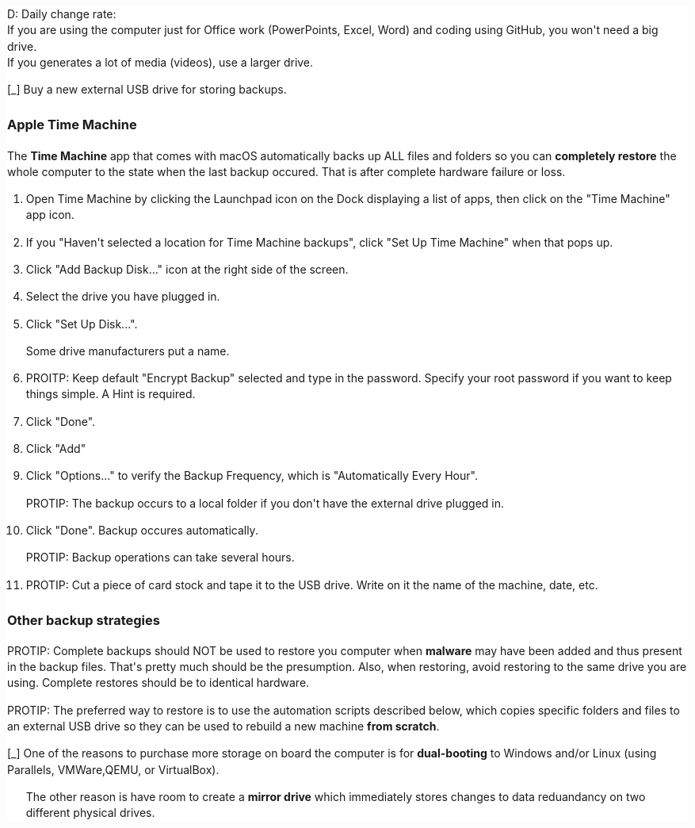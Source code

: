    D: Daily change rate:<br />
   If you are using the computer just for Office work (PowerPoints, Excel, Word) and coding using GitHub, you won't need a big drive.<br />
   If you generates a lot of media (videos), use a larger drive.<br />
   </ul>
[_] Buy a new external USB drive for storing backups.

### Apple Time Machine

The <strong>Time Machine</strong> app that comes with macOS automatically backs up ALL files and folders so you can <strong>completely restore</strong> the whole computer to the state when the last backup occured. That is after complete hardware failure or loss.

1. Open Time Machine by clicking the Launchpad icon on the Dock displaying a list of apps, then click on the "Time Machine" app icon.
1. If you "Haven't selected a location for Time Machine backups", click "Set Up Time Machine" when that pops up.
1. Click "Add Backup Disk..." icon at the right side of the screen.
1. Select the drive you have plugged in.
1. Click "Set Up Disk...". 

   Some drive manufacturers put a name. 

1. PROITP: Keep default "Encrypt Backup" selected and type in the password. Specify your root password if you want to keep things simple.
   A Hint is required.
1. Click "Done".
1. Click "Add"
1. Click "Options..." to verify the Backup Frequency, which is "Automatically Every Hour".

   PROTIP: The backup occurs to a local folder if you don't have the external drive plugged in.

1. Click "Done". Backup occures automatically.

   PROTIP: Backup operations can take several hours.

1. PROTIP: Cut a piece of card stock and tape it to the USB drive. Write on it the name of the machine, date, etc.


### Other backup strategies

PROTIP: Complete backups should NOT be used to restore you computer when <strong>malware</strong> may have been added and thus present in the backup files. That's pretty much should be the presumption.
Also, when restoring, avoid restoring to the same drive you are using.
Complete restores should be to identical hardware.

PROTIP: The preferred way to restore is to use the automation scripts described below, which copies specific folders and files to an external USB drive so they can be used to rebuild a new machine <strong>from scratch</strong>.

[_] One of the reasons to purchase more storage on board the computer is for <strong>dual-booting</strong> to Windows and/or Linux (using Parallels, VMWare,QEMU, or VirtualBox). 

   <ul>
   The other reason is have room to create a <strong>mirror drive</strong> which immediately stores changes to data reduandancy on two different physical drives.
